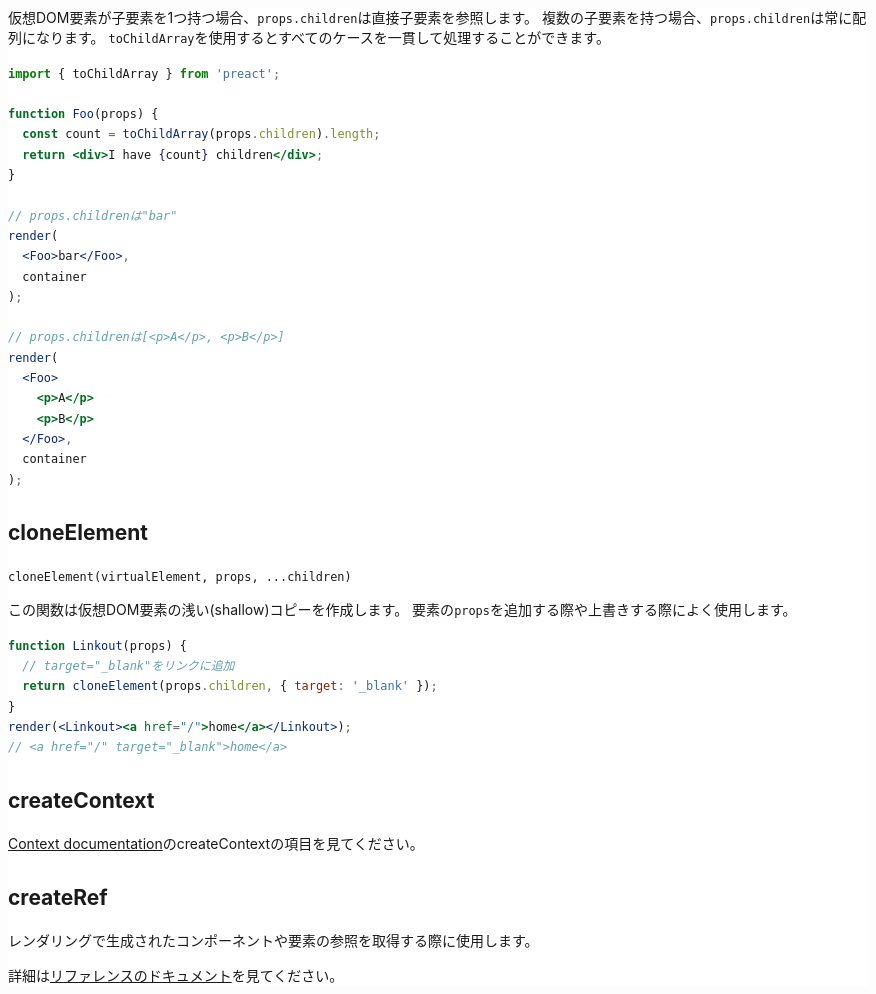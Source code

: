 仮想DOM要素が子要素を1つ持つ場合、`props.children`は直接子要素を参照します。
複数の子要素を持つ場合、`props.children`は常に配列になります。
`toChildArray`を使用するとすべてのケースを一貫して処理することができます。

```jsx
import { toChildArray } from 'preact';

function Foo(props) {
  const count = toChildArray(props.children).length;
  return <div>I have {count} children</div>;
}

// props.childrenは"bar"
render(
  <Foo>bar</Foo>,
  container
);

// props.childrenは[<p>A</p>, <p>B</p>]
render(
  <Foo>
    <p>A</p>
    <p>B</p>
  </Foo>,
  container
);
```

## cloneElement

`cloneElement(virtualElement, props, ...children)`

この関数は仮想DOM要素の浅い(shallow)コピーを作成します。
要素の`props`を追加する際や上書きする際によく使用します。

```jsx
function Linkout(props) {
  // target="_blank"をリンクに追加
  return cloneElement(props.children, { target: '_blank' });
}
render(<Linkout><a href="/">home</a></Linkout>);
// <a href="/" target="_blank">home</a>
```

## createContext

[Context documentation](/guide/v10/context#createcontext)のcreateContextの項目を見てください。

## createRef

レンダリングで生成されたコンポーネントや要素の参照を取得する際に使用します。

詳細は[リファレンスのドキュメント](/guide/v10/refs#createref)を見てください。
